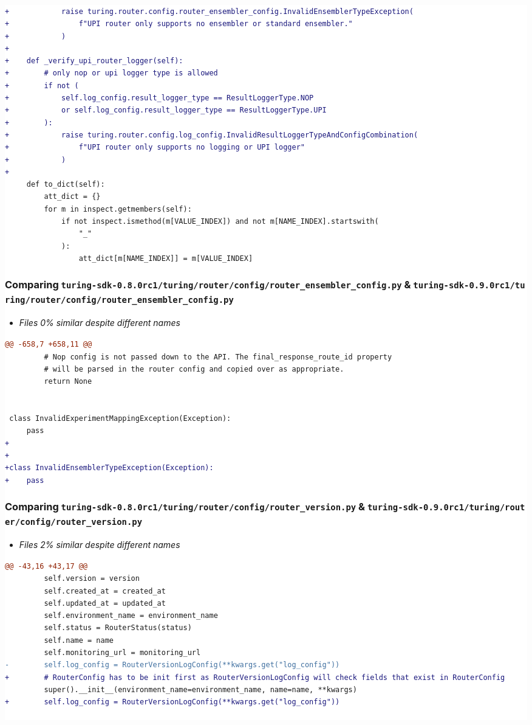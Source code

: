 ```diff
+            raise turing.router.config.router_ensembler_config.InvalidEnsemblerTypeException(
+                f"UPI router only supports no ensembler or standard ensembler."
+            )
+
+    def _verify_upi_router_logger(self):
+        # only nop or upi logger type is allowed
+        if not (
+            self.log_config.result_logger_type == ResultLoggerType.NOP
+            or self.log_config.result_logger_type == ResultLoggerType.UPI
+        ):
+            raise turing.router.config.log_config.InvalidResultLoggerTypeAndConfigCombination(
+                f"UPI router only supports no logging or UPI logger"
+            )
+
     def to_dict(self):
         att_dict = {}
         for m in inspect.getmembers(self):
             if not inspect.ismethod(m[VALUE_INDEX]) and not m[NAME_INDEX].startswith(
                 "_"
             ):
                 att_dict[m[NAME_INDEX]] = m[VALUE_INDEX]
```

### Comparing `turing-sdk-0.8.0rc1/turing/router/config/router_ensembler_config.py` & `turing-sdk-0.9.0rc1/turing/router/config/router_ensembler_config.py`

 * *Files 0% similar despite different names*

```diff
@@ -658,7 +658,11 @@
         # Nop config is not passed down to the API. The final_response_route_id property
         # will be parsed in the router config and copied over as appropriate.
         return None
 
 
 class InvalidExperimentMappingException(Exception):
     pass
+
+
+class InvalidEnsemblerTypeException(Exception):
+    pass
```

### Comparing `turing-sdk-0.8.0rc1/turing/router/config/router_version.py` & `turing-sdk-0.9.0rc1/turing/router/config/router_version.py`

 * *Files 2% similar despite different names*

```diff
@@ -43,16 +43,17 @@
         self.version = version
         self.created_at = created_at
         self.updated_at = updated_at
         self.environment_name = environment_name
         self.status = RouterStatus(status)
         self.name = name
         self.monitoring_url = monitoring_url
-        self.log_config = RouterVersionLogConfig(**kwargs.get("log_config"))
+        # RouterConfig has to be init first as RouterVersionLogConfig will check fields that exist in RouterConfig
         super().__init__(environment_name=environment_name, name=name, **kwargs)
+        self.log_config = RouterVersionLogConfig(**kwargs.get("log_config"))
 
```
